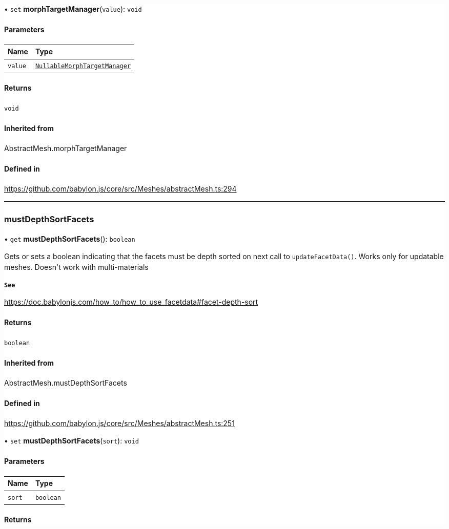 • `set` **morphTargetManager**(`value`): `void`

#### Parameters

| Name | Type |
| :------ | :------ |
| `value` | [`Nullable`](../modules.md#nullable)[`MorphTargetManager`](MorphTargetManager.md) |

#### Returns

`void`

#### Inherited from

AbstractMesh.morphTargetManager

#### Defined in

https://github.com/babylon.js/core/src/Meshes/abstractMesh.ts:294

___

### mustDepthSortFacets

• `get` **mustDepthSortFacets**(): `boolean`

Gets or sets a boolean indicating that the facets must be depth sorted on next call to `updateFacetData()`.
Works only for updatable meshes.
Doesn't work with multi-materials

**`See`**

https://doc.babylonjs.com/how_to/how_to_use_facetdata#facet-depth-sort

#### Returns

`boolean`

#### Inherited from

AbstractMesh.mustDepthSortFacets

#### Defined in

https://github.com/babylon.js/core/src/Meshes/abstractMesh.ts:251

• `set` **mustDepthSortFacets**(`sort`): `void`

#### Parameters

| Name | Type |
| :------ | :------ |
| `sort` | `boolean` |

#### Returns
